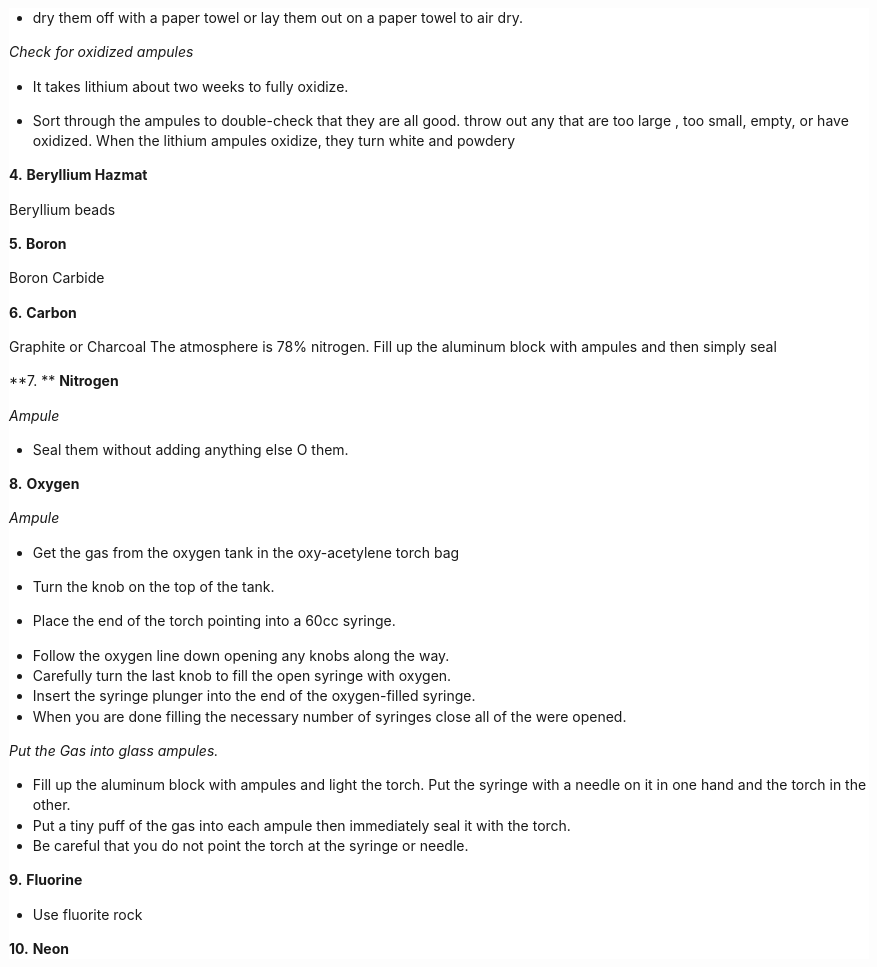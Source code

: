 
- dry them off with a paper towel or lay them out on a paper towel to air dry. 


*Check for oxidized ampules*

- It takes lithium about two weeks to fully oxidize.

- Sort through the ampules to double-check that they are all good. throw out any that are too large , too small, empty, or have oxidized. When the lithium ampules oxidize, they turn white and powdery

**4.** **Beryllium Hazmat**


Beryllium beads


**5.** **Boron**

Boron Carbide

**6.** **Carbon**

Graphite or Charcoal
The atmosphere is 78% nitrogen. Fill up the aluminum block with ampules and then simply seal


**7. ** **Nitrogen**

*Ampule*  

- Seal them without adding anything else O them.

**8.** **Oxygen**

*Ampule*


* Get the gas from the oxygen tank in the oxy-acetylene torch bag
- Turn the knob on the top of the tank.


* Place the end of the torch pointing into a 60cc syringe.
- Follow the oxygen line down opening any knobs along the way.
- Carefully turn the last knob to fill the open syringe with oxygen.
- Insert the syringe plunger into the end of the oxygen-filled syringe.
- When you are done filling the necessary number of syringes close all of the
were opened.

*Put the Gas into glass ampules.*


- Fill up the aluminum block with ampules and light the torch. Put the syringe with a needle on it in one hand and the torch in the other.
- Put a tiny puff of the gas into each ampule then immediately seal it with the torch.
- Be careful that you do not point the torch at the syringe or needle.


**9.** **Fluorine**

- Use fluorite rock


**10.** **Neon** 
